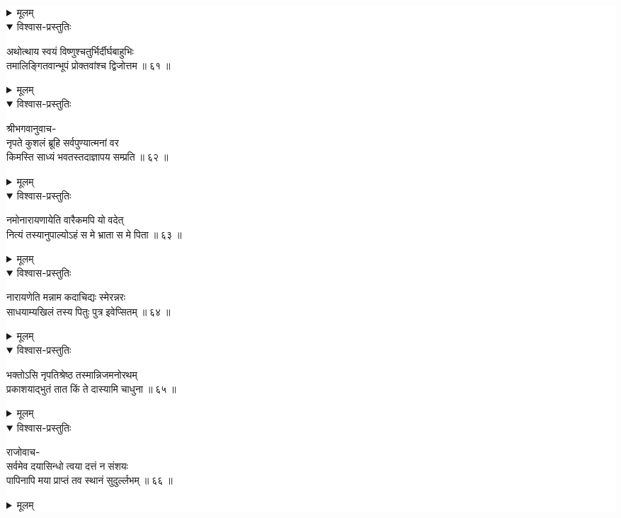 <details><summary>मूलम्</summary></details>



<details open><summary>विश्वास-प्रस्तुतिः</summary>

अथोत्थाय स्वयं विष्णुश्चतुर्भिर्दीर्घबाहुभिः  
तमालिङ्गितवान्भूपं प्रोक्तवांश्च द्विजोत्तम ॥ ६१ ॥
</details>

<details><summary>मूलम्</summary></details>



<details open><summary>विश्वास-प्रस्तुतिः</summary>

श्रीभगवानुवाच-  
नृपते कुशलं ब्रूहि सर्वपुण्यात्मनां वर  
किमस्ति साध्यं भवतस्तदाज्ञापय सम्प्रति ॥ ६२ ॥
</details>

<details><summary>मूलम्</summary></details>



<details open><summary>विश्वास-प्रस्तुतिः</summary>

नमोनारायणायेति वारैकमपि यो वदेत्  
नित्यं तस्यानुपाल्योऽहं स मे भ्राता स मे पिता ॥ ६३ ॥
</details>

<details><summary>मूलम्</summary></details>



<details open><summary>विश्वास-प्रस्तुतिः</summary>

नारायणेति मन्नाम कदाचिद्यः स्मेरन्नरः  
साधयाम्यखिलं तस्य पितुः पुत्र इवेप्सितम् ॥ ६४ ॥
</details>

<details><summary>मूलम्</summary></details>



<details open><summary>विश्वास-प्रस्तुतिः</summary>

भक्तोऽसि नृपतिश्रेष्ठ तस्मान्निजमनोरथम्  
प्रकाशयाद्भुतं तात किं ते दास्यामि चाधुना ॥ ६५ ॥
</details>

<details><summary>मूलम्</summary></details>



<details open><summary>विश्वास-प्रस्तुतिः</summary>

राजोवाच-  
सर्वमेव दयासिन्धो त्वया दत्तं न संशयः  
पापिनापि मया प्राप्तं तव स्थानं सुदुर्ल्लभम् ॥ ६६ ॥
</details>

<details><summary>मूलम्</summary></details>

